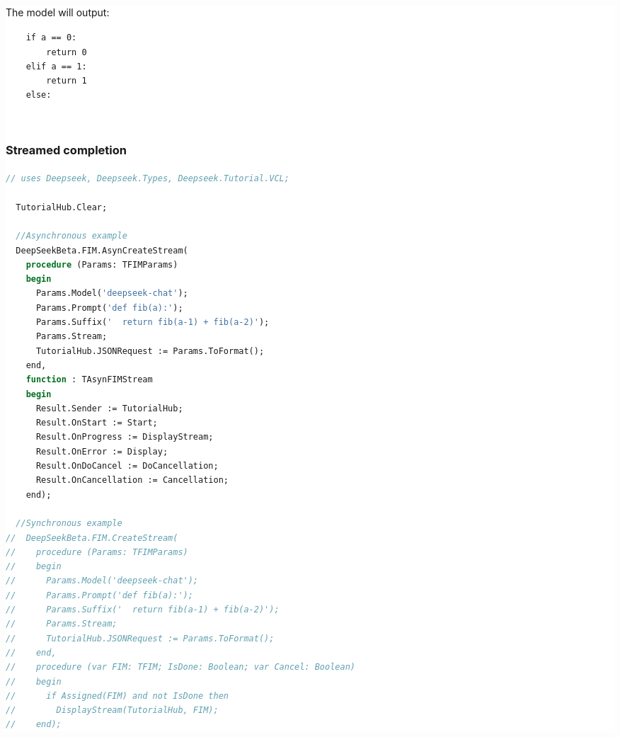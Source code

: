 
The model will output:

``` 
    if a == 0:
        return 0
    elif a == 1:
        return 1
    else:  
```

<br/>

### Streamed completion

```Pascal
// uses Deepseek, Deepseek.Types, Deepseek.Tutorial.VCL;

  TutorialHub.Clear;

  //Asynchronous example
  DeepSeekBeta.FIM.AsynCreateStream(
    procedure (Params: TFIMParams)
    begin
      Params.Model('deepseek-chat');
      Params.Prompt('def fib(a):');
      Params.Suffix('  return fib(a-1) + fib(a-2)');
      Params.Stream;
      TutorialHub.JSONRequest := Params.ToFormat();
    end,
    function : TAsynFIMStream
    begin
      Result.Sender := TutorialHub;
      Result.OnStart := Start;
      Result.OnProgress := DisplayStream;
      Result.OnError := Display;
      Result.OnDoCancel := DoCancellation;
      Result.OnCancellation := Cancellation;
    end);

  //Synchronous example
//  DeepSeekBeta.FIM.CreateStream(
//    procedure (Params: TFIMParams)
//    begin
//      Params.Model('deepseek-chat');
//      Params.Prompt('def fib(a):');
//      Params.Suffix('  return fib(a-1) + fib(a-2)');
//      Params.Stream;
//      TutorialHub.JSONRequest := Params.ToFormat();
//    end,
//    procedure (var FIM: TFIM; IsDone: Boolean; var Cancel: Boolean)
//    begin
//      if Assigned(FIM) and not IsDone then
//        DisplayStream(TutorialHub, FIM);
//    end);
```
